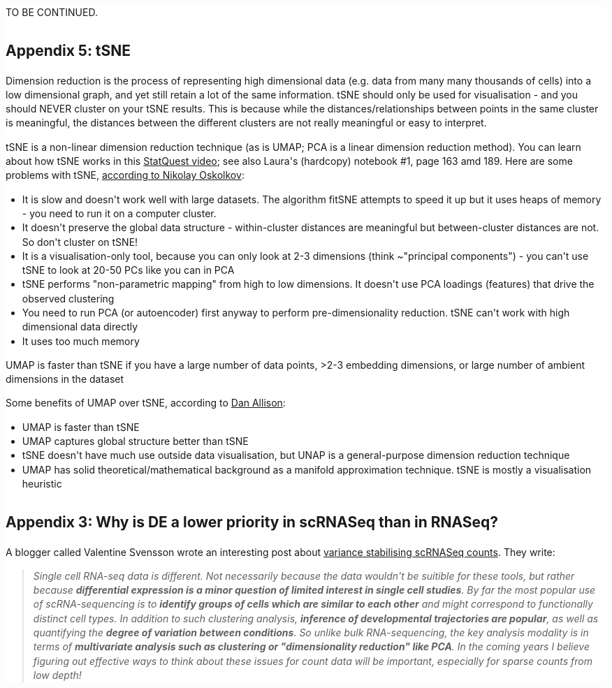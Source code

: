 TO BE CONTINUED.

## Appendix 5: tSNE

Dimension reduction is the process of representing high dimensional data (e.g. data from many many thousands of cells) into a low dimensional graph, and yet still retain a lot of the same information. tSNE should only be used for visualisation - and you should NEVER cluster on your tSNE results. This is because while the distances/relationships between points in the same cluster is meaningful, the distances between the different clusters are not really meaningful or easy to interpret.

tSNE is a non-linear dimension reduction technique (as is UMAP; PCA is a linear dimension reduction method). You can learn about how tSNE works in this [StatQuest video](https://www.youtube.com/watch?v=NEaUSP4YerM); see also Laura's (hardcopy) notebook #1, page 163 amd 189. Here are some problems with tSNE, [according to Nikolay Oskolkov](https://www.youtube.com/watch?v=NEaUSP4YerM):

* It is slow and doesn't work well with large datasets. The algorithm fitSNE attempts to speed it up but it uses heaps of memory - you need to run it on a computer cluster.
* It doesn't preserve the global data structure - within-cluster distances are meaningful but between-cluster distances are not. So don't cluster on tSNE!
* It is a visualisation-only tool, because you can only look at 2-3 dimensions (think ~"principal components") - you can't use tSNE to look at 20-50 PCs like you can in PCA
* tSNE performs "non-parametric mapping" from high to low dimensions. It doesn't use PCA loadings (features) that drive the observed clustering
* You need to run PCA (or autoencoder) first anyway to perform pre-dimensionality reduction. tSNE can't work with high dimensional data directly
* It uses too much memory

UMAP is faster than tSNE if you have a large number of data points, >2-3 embedding dimensions, or large number of ambient dimensions in the dataset

Some benefits of UMAP over tSNE, according to [Dan Allison](https://medium.com/@dan.allison/dimensionality-reduction-with-umap-b081837354dd):

* UMAP is faster than tSNE
* UMAP captures global structure better than tSNE
* tSNE doesn't have much use outside data visualisation, but UNAP is a general-purpose dimension reduction technique
* UMAP has solid theoretical/mathematical background as a manifold approximation technique. tSNE is mostly a visualisation heuristic

## Appendix 3: Why is DE a lower priority in scRNASeq than in RNASeq?

A blogger called Valentine Svensson wrote an interesting post about [variance stabilising scRNASeq counts](http://www.nxn.se/valent/2017/10/15/variance-stabilizing-scrna-seq-counts). They write:

>_Single cell RNA-seq data is different. Not necessarily because the data wouldn't be suitible for these tools, but rather because **differential expression is a minor question of limited interest in single cell studies**. By far the most popular use of scRNA-sequencing is to **identify groups of cells which are similar to each other** and might correspond to functionally distinct cell types. In addition to such clustering analysis, **inference of developmental trajectories are popular**, as well as quantifying the **degree of variation between conditions**.
So unlike bulk RNA-sequencing, the key analysis modality is in terms of **multivariate analysis such as clustering or "dimensionality reduction" like PCA**. In the coming years I believe figuring out effective ways to think about these issues for count data will be important, especially for sparse counts from low depth!_
